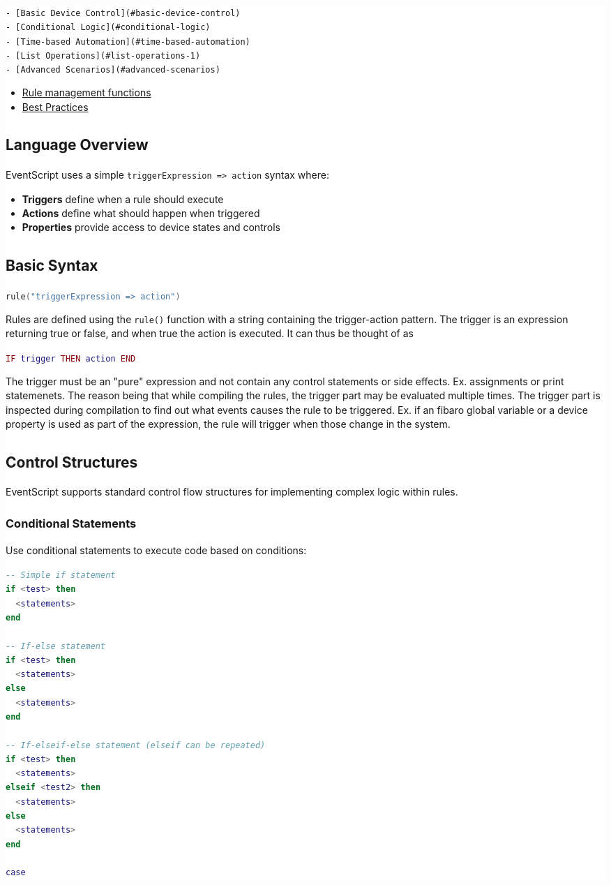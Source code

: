     - [Basic Device Control](#basic-device-control)
    - [Conditional Logic](#conditional-logic)
    - [Time-based Automation](#time-based-automation)
    - [List Operations](#list-operations-1)
    - [Advanced Scenarios](#advanced-scenarios)
  - [Rule management functions](#rule-management-functions)
  - [Best Practices](#best-practices)

## Language Overview

EventScript uses a simple `triggerExpression => action` syntax where:
- **Triggers** define when a rule should execute
- **Actions** define what should happen when triggered
- **Properties** provide access to device states and controls

## Basic Syntax

```lua
rule("triggerExpression => action")
```

Rules are defined using the `rule()` function with a string containing the trigger-action pattern.
The trigger is an expression returning true or false, and when true the action is executed. It can thus be thought of as
```lua
IF trigger THEN action END
```
The trigger must be an "pure" expression and not contain any control statements or side effects. Ex. assignments or print statemenets. The reason being that while compiling the rules, the trigger part may be evaluated multiple times.
The trigger part is inspected during compilation to find out what events causes the rule to be triggered. Ex. if an fibaro global variable or a device property is used as part of the expression, the rule will trigger when those change in the system.

## Control Structures

EventScript supports standard control flow structures for implementing complex logic within rules.

### Conditional Statements

Use conditional statements to execute code based on conditions:

```lua
-- Simple if statement
if <test> then 
  <statements> 
end

-- If-else statement
if <test> then 
  <statements> 
else 
  <statements> 
end

-- If-elseif-else statement (elseif can be repeated)
if <test> then 
  <statements> 
elseif <test2> then 
  <statements> 
else 
  <statements> 
end

case
```